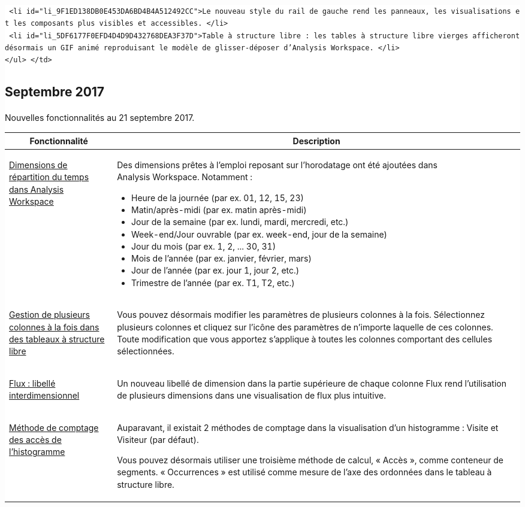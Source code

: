      <li id="li_9F1ED138DB0E453DA6BD4B4A512492CC">Le nouveau style du rail de gauche rend les panneaux, les visualisations et les composants plus visibles et accessibles. </li> 
     <li id="li_5DF6177F0EFD4D4D9D432768DEA3F37D">Table à structure libre : les tables à structure libre vierges afficheront désormais un GIF animé reproduisant le modèle de glisser-déposer d’Analysis Workspace. </li> 
    </ul> </td> 
  </tr> 
 </tbody> 
</table>

## Septembre 2017

Nouvelles fonctionnalités au 21 septembre 2017.

<table id="table_DC0DA93B8A3B481080FCB2BA8F985753"> 
 <thead> 
  <tr> 
   <th colname="col1" class="entry"> Fonctionnalité </th> 
   <th colname="col2" class="entry"> Description </th> 
  </tr> 
 </thead>
 <tbody> 
  <tr> 
   <td colname="col1"> <p> <a href="/help/analyze/analysis-workspace/components/dimensions/time-parting-dimensions.md"  > Dimensions de répartition du temps dans Analysis Workspace </a> </p> </td> 
   <td colname="col2"> <p>Des dimensions prêtes à l’emploi reposant sur l’horodatage ont été ajoutées dans Analysis Workspace. Notamment : </p> 
    <ul id="ul_9BDBC0B344504E85840040E493873A47"> 
     <li id="li_826A8CBF4FDB4C98AC176C7145C09DB2">Heure de la journée (par ex. 01, 12, 15, 23) </li> 
     <li id="li_FD6AAD4D3F544224A757D8124F973BE5">Matin/après-midi (par ex. matin après-midi) </li> 
     <li id="li_5CAE35FB8E3E490A8FCF72DF8AC619CC">Jour de la semaine (par ex. lundi, mardi, mercredi, etc.) </li> 
     <li id="li_930DFC6BFCC740A392EC7FA859FF0E73">Week-end/Jour ouvrable (par ex. week-end, jour de la semaine) </li> 
     <li id="li_C09F8BF8C598498392732C183C5BB720">Jour du mois (par ex. 1, 2, ... 30, 31) </li> 
     <li id="li_E80A8932C32B4410A9BC703090FB5CFF">Mois de l’année (par ex. janvier, février, mars) </li> 
     <li id="li_67620F09B58244B2B17317E0DB97067A">Jour de l’année (par ex. jour 1, jour 2, etc.) </li> 
     <li id="li_A96CD77357064FC19D92EFA8244560D6">Trimestre de l’année (par ex. T1, T2, etc.) </li> 
    </ul> </td> 
  </tr> 
  <tr> 
   <td colname="col1"> <p> <a href="/help/analyze/analysis-workspace/visualizations/freeform-table/column-row-settings/column-settings.md"  > Gestion de plusieurs colonnes à la fois dans des tableaux à structure libre </a> </p> </td> 
   <td colname="col2"> <p>Vous pouvez désormais modifier les paramètres de plusieurs colonnes à la fois. Sélectionnez plusieurs colonnes et cliquez sur l’icône des paramètres de n’importe laquelle de ces colonnes. Toute modification que vous apportez s’applique à toutes les colonnes comportant des cellules sélectionnées. </p> </td> 
  </tr> 
  <tr> 
   <td colname="col1"> <p> <a href="/help/analyze/analysis-workspace/visualizations/c-flow/multi-dimensional-flow.md"  > Flux : libellé interdimensionnel </a> </p> </td> 
   <td colname="col2"> <p>Un nouveau libellé de dimension dans la partie supérieure de chaque colonne Flux rend l’utilisation de plusieurs dimensions dans une visualisation de flux plus intuitive. </p> </td> 
  </tr> 
  <tr> 
   <td colname="col1"> <p> <a href="/help/analyze/analysis-workspace/visualizations/histogram.md#section_09D774C584864D4CA6B5672DC2927477"  > Méthode de comptage des accès de l’histogramme </a> </p> </td> 
   <td colname="col2"> <p>Auparavant, il existait 2 méthodes de comptage dans la visualisation d’un histogramme : Visite et Visiteur (par défaut). </p> <p>Vous pouvez désormais utiliser une troisième méthode de calcul, « Accès », comme conteneur de segments. « Occurrences » est utilisé comme mesure de l’axe des ordonnées dans le tableau à structure libre. </p> </td> 